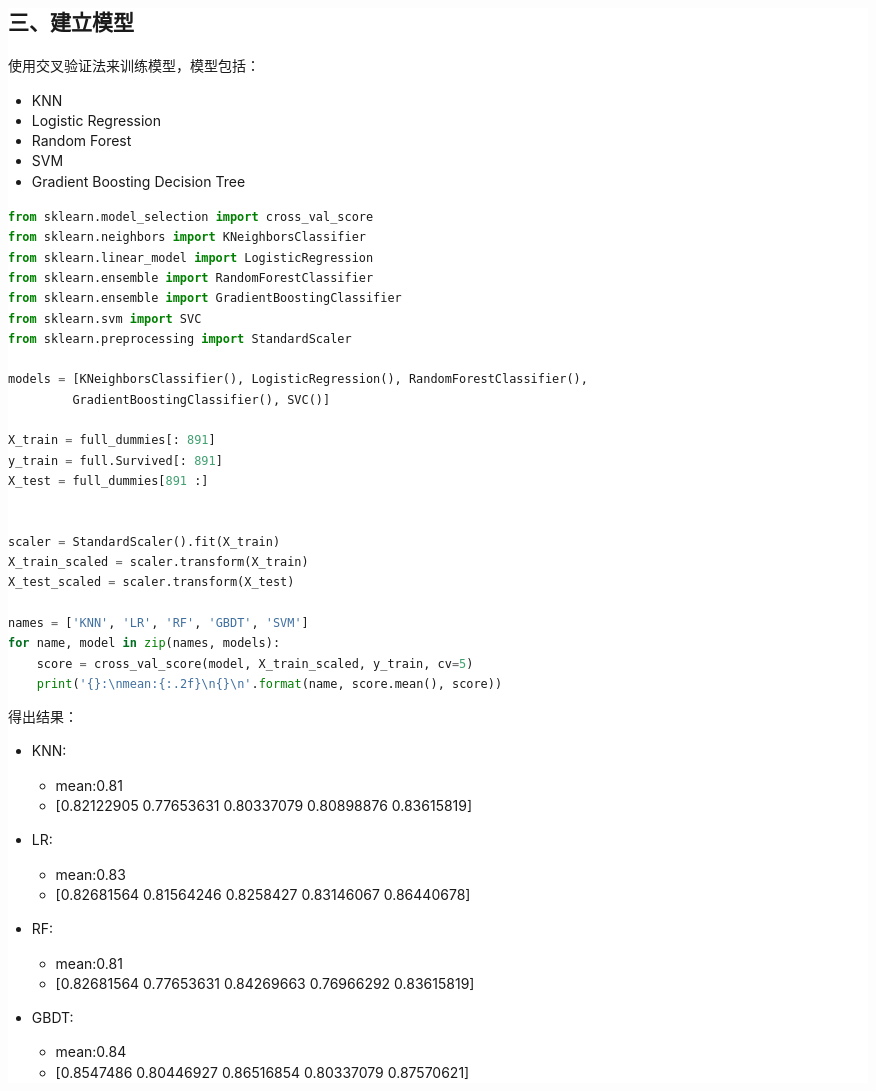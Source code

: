 

## 三、建立模型
使用交叉验证法来训练模型，模型包括：

- KNN
- Logistic Regression
- Random Forest
- SVM
- Gradient Boosting Decision Tree

```python
from sklearn.model_selection import cross_val_score
from sklearn.neighbors import KNeighborsClassifier
from sklearn.linear_model import LogisticRegression
from sklearn.ensemble import RandomForestClassifier
from sklearn.ensemble import GradientBoostingClassifier
from sklearn.svm import SVC
from sklearn.preprocessing import StandardScaler

models = [KNeighborsClassifier(), LogisticRegression(), RandomForestClassifier(), 
         GradientBoostingClassifier(), SVC()]

X_train = full_dummies[: 891]
y_train = full.Survived[: 891]
X_test = full_dummies[891 :]


scaler = StandardScaler().fit(X_train)
X_train_scaled = scaler.transform(X_train)
X_test_scaled = scaler.transform(X_test)

names = ['KNN', 'LR', 'RF', 'GBDT', 'SVM']
for name, model in zip(names, models):
    score = cross_val_score(model, X_train_scaled, y_train, cv=5)
    print('{}:\nmean:{:.2f}\n{}\n'.format(name, score.mean(), score))
```
得出结果：

- KNN:
    - mean:0.81
    - [0.82122905 0.77653631 0.80337079 0.80898876 0.83615819]

- LR:
    - mean:0.83
    - [0.82681564 0.81564246 0.8258427  0.83146067 0.86440678]

- RF:
    - mean:0.81
    - [0.82681564 0.77653631 0.84269663 0.76966292 0.83615819]

- GBDT:
    - mean:0.84
    - [0.8547486  0.80446927 0.86516854 0.80337079 0.87570621]
